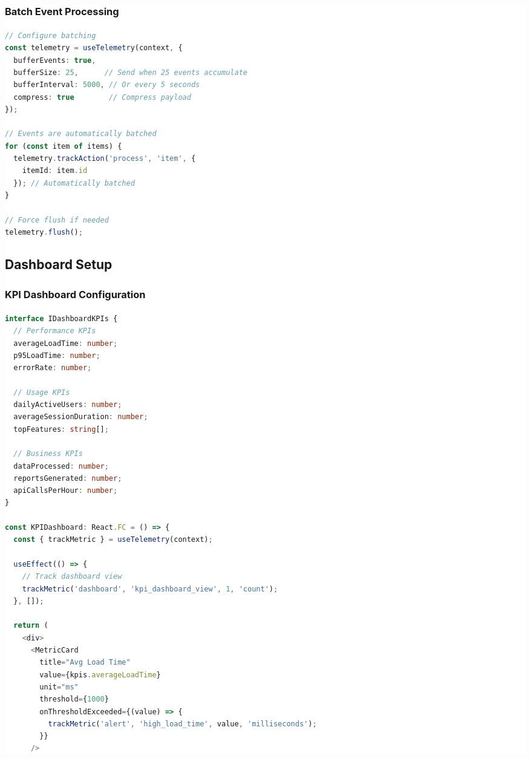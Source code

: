 ### Batch Event Processing

```typescript
// Configure batching
const telemetry = useTelemetry(context, {
  bufferEvents: true,
  bufferSize: 25,      // Send when 25 events accumulate
  bufferInterval: 5000, // Or every 5 seconds
  compress: true        // Compress payload
});

// Events are automatically batched
for (const item of items) {
  telemetry.trackAction('process', 'item', {
    itemId: item.id
  }); // Automatically batched
}

// Force flush if needed
telemetry.flush();
```

## Dashboard Setup

### KPI Dashboard Configuration

```typescript
interface IDashboardKPIs {
  // Performance KPIs
  averageLoadTime: number;
  p95LoadTime: number;
  errorRate: number;
  
  // Usage KPIs
  dailyActiveUsers: number;
  averageSessionDuration: number;
  topFeatures: string[];
  
  // Business KPIs
  dataProcessed: number;
  reportsGenerated: number;
  apiCallsPerHour: number;
}

const KPIDashboard: React.FC = () => {
  const { trackMetric } = useTelemetry(context);
  
  useEffect(() => {
    // Track dashboard view
    trackMetric('dashboard', 'kpi_dashboard_view', 1, 'count');
  }, []);
  
  return (
    <div>
      <MetricCard 
        title="Avg Load Time"
        value={kpis.averageLoadTime}
        unit="ms"
        threshold={1000}
        onThresholdExceeded={(value) => {
          trackMetric('alert', 'high_load_time', value, 'milliseconds');
        }}
      />
```